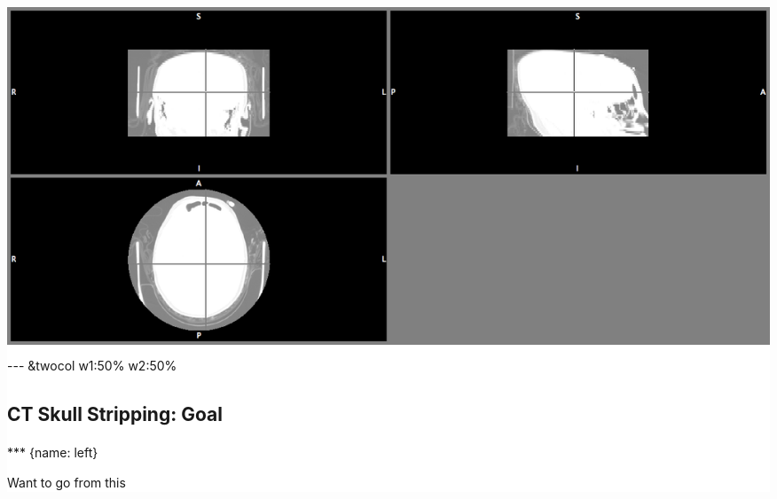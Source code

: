 <img src="RIP_SlideDeck_2013Oct28-figure/the_room.png" style="width:100%; display: block; margin: auto;" alt="The room">


--- &twocol w1:50% w2:50%

## CT Skull Stripping: Goal 

*** {name: left}

Want to go from this